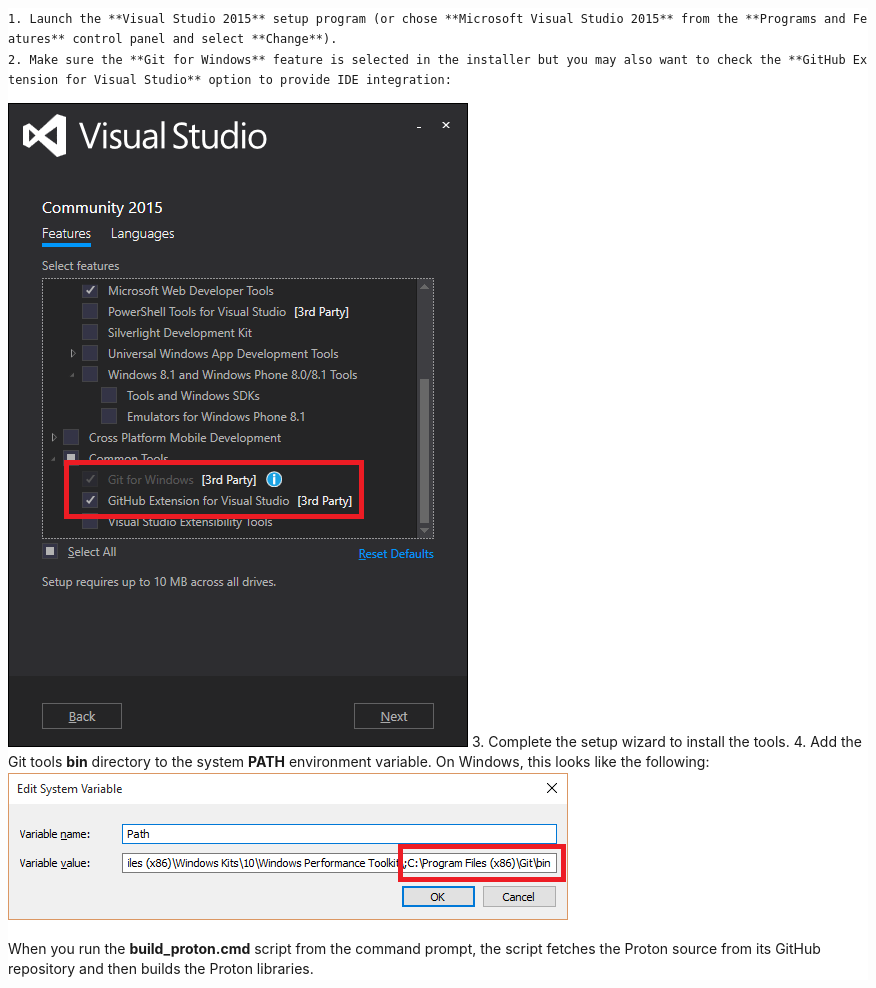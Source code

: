 	1. Launch the **Visual Studio 2015** setup program (or chose **Microsoft Visual Studio 2015** from the **Programs and Features** control panel and select **Change**).
	2. Make sure the **Git for Windows** feature is selected in the installer but you may also want to check the **GitHub Extension for Visual Studio** option to provide IDE integration:
  ![](media/iot-hub-device-sdk-c-intro/10-GitTools.PNG)
	3. Complete the setup wizard to install the tools.
	4. Add the Git tools **bin** directory to the system **PATH** environment variable. On Windows, this looks like the following:
  ![](media/iot-hub-device-sdk-c-intro/11-GitToolsPath.PNG)

When you run the **build\_proton.cmd** script from the command prompt, the script fetches the Proton source from its GitHub repository and then builds the Proton libraries.
